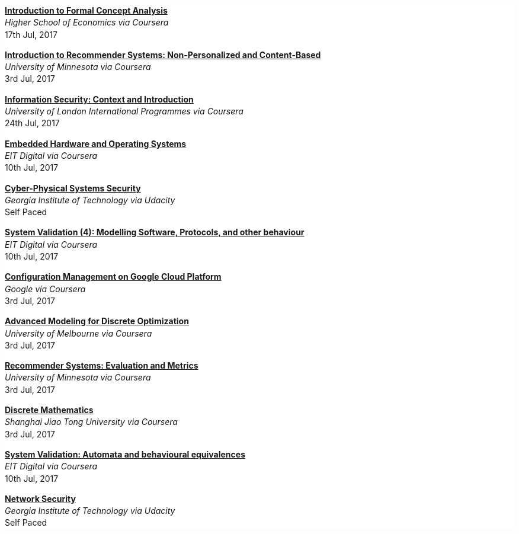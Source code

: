 [**Introduction to Formal Concept Analysis**](https://www.class-central.com/mooc/7769/coursera-introduction-to-formal-concept-analysis)  
_Higher School of Economics via Coursera_  
17th Jul, 2017

[**Introduction to Recommender Systems: Non-Personalized and Content-Based**](https://www.class-central.com/mooc/6889/coursera-introduction-to-recommender-systems-non-personalized-and-content-based)  
_University of Minnesota via Coursera_  
3rd Jul, 2017

[**Information Security: Context and Introduction**](https://www.class-central.com/mooc/8123/coursera-information-security-context-and-introduction)  
_University of London International Programmes via Coursera_  
24th Jul, 2017

[**Embedded Hardware and Operating Systems**](https://www.class-central.com/mooc/6826/coursera-embedded-hardware-and-operating-systems)  
_EIT Digital via Coursera_  
10th Jul, 2017

[**Cyber-Physical Systems Security**](https://www.class-central.com/mooc/8569/udacity-cyber-physical-systems-security)  
_Georgia Institute of Technology via Udacity_  
Self Paced

[**System Validation (4): Modelling Software, Protocols, and other behaviour**](https://www.class-central.com/mooc/7803/coursera-system-validation-4-modelling-software-protocols-and-other-behaviour)  
_EIT Digital via Coursera_  
10th Jul, 2017

[**Configuration Management on Google Cloud Platform**](https://www.class-central.com/mooc/7786/coursera-configuration-management-on-google-cloud-platform)  
_Google via Coursera_  
3rd Jul, 2017

[**Advanced Modeling for Discrete Optimization**](https://www.class-central.com/mooc/7757/coursera-advanced-modeling-for-discrete-optimization)  
_University of Melbourne via Coursera_  
3rd Jul, 2017

[**Recommender Systems: Evaluation and Metrics**](https://www.class-central.com/mooc/6918/coursera-recommender-systems-evaluation-and-metrics)  
_University of Minnesota via Coursera_  
3rd Jul, 2017

[**Discrete Mathematics**](https://www.class-central.com/mooc/8133/coursera-discrete-mathematics)  
_Shanghai Jiao Tong University via Coursera_  
3rd Jul, 2017

[**System Validation: Automata and behavioural equivalences**](https://www.class-central.com/mooc/6825/coursera-system-validation-automata-and-behavioural-equivalences)  
_EIT Digital via Coursera_  
10th Jul, 2017

[**Network Security**](https://www.class-central.com/mooc/8570/udacity-network-security)  
_Georgia Institute of Technology via Udacity_  
Self Paced
